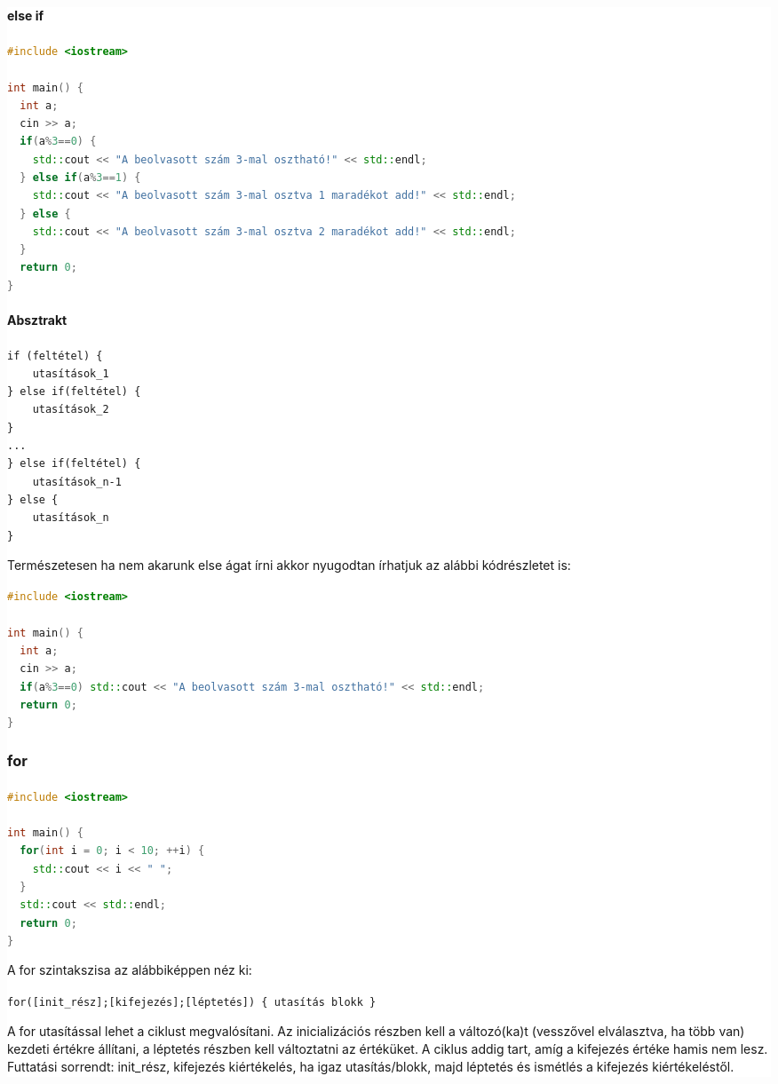 #### else if 
```c++
#include <iostream>

int main() {
  int a;
  cin >> a;
  if(a%3==0) {
    std::cout << "A beolvasott szám 3-mal osztható!" << std::endl;
  } else if(a%3==1) {
    std::cout << "A beolvasott szám 3-mal osztva 1 maradékot add!" << std::endl;
  } else {
    std::cout << "A beolvasott szám 3-mal osztva 2 maradékot add!" << std::endl;
  }
  return 0;
}
```

#### Absztrakt
```
if (feltétel) {
	utasítások_1
} else if(feltétel) {
	utasítások_2
}
...
} else if(feltétel) {
	utasítások_n-1
} else {
	utasítások_n
}
```
Természetesen ha nem akarunk else ágat írni akkor nyugodtan írhatjuk az alábbi kódrészletet is:
```c++
#include <iostream>

int main() {
  int a;
  cin >> a;
  if(a%3==0) std::cout << "A beolvasott szám 3-mal osztható!" << std::endl;
  return 0;
}
```

### for
```c++
#include <iostream>

int main() {
  for(int i = 0; i < 10; ++i) {
    std::cout << i << " ";
  }
  std::cout << std::endl;
  return 0;
}
```
A for szintakszisa az alábbiképpen néz ki: 
```
for([init_rész];[kifejezés];[léptetés]) { utasítás blokk }
```
A for utasítással lehet a ciklust megvalósítani. Az inicializációs részben kell a változó(ka)t (vesszővel elválasztva, ha több van) kezdeti értékre állítani, a léptetés részben kell változtatni az értéküket. A ciklus addig tart, amíg a kifejezés értéke hamis nem lesz. Futtatási sorrendt: init_rész, kifejezés kiértékelés, ha igaz utasítás/blokk, majd léptetés és ismétlés a kifejezés kiértékeléstől.